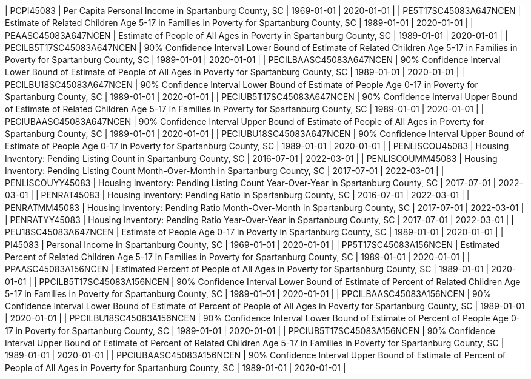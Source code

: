 | PCPI45083                 | Per Capita Personal Income in Spartanburg County, SC                                                                                                                            | 1969-01-01          | 2020-01-01        |
| PE5T17SC45083A647NCEN     | Estimate of Related Children Age 5-17 in Families in Poverty for Spartanburg County, SC                                                                                         | 1989-01-01          | 2020-01-01        |
| PEAASC45083A647NCEN       | Estimate of People of All Ages in Poverty in Spartanburg County, SC                                                                                                             | 1989-01-01          | 2020-01-01        |
| PECILB5T17SC45083A647NCEN | 90% Confidence Interval Lower Bound of Estimate of Related Children Age 5-17 in Families in Poverty for Spartanburg County, SC                                                  | 1989-01-01          | 2020-01-01        |
| PECILBAASC45083A647NCEN   | 90% Confidence Interval Lower Bound of Estimate of People of All Ages in Poverty for Spartanburg County, SC                                                                     | 1989-01-01          | 2020-01-01        |
| PECILBU18SC45083A647NCEN  | 90% Confidence Interval Lower Bound of Estimate of People Age 0-17 in Poverty for Spartanburg County, SC                                                                        | 1989-01-01          | 2020-01-01        |
| PECIUB5T17SC45083A647NCEN | 90% Confidence Interval Upper Bound of Estimate of Related Children Age 5-17 in Families in Poverty for Spartanburg County, SC                                                  | 1989-01-01          | 2020-01-01        |
| PECIUBAASC45083A647NCEN   | 90% Confidence Interval Upper Bound of Estimate of People of All Ages in Poverty for Spartanburg County, SC                                                                     | 1989-01-01          | 2020-01-01        |
| PECIUBU18SC45083A647NCEN  | 90% Confidence Interval Upper Bound of Estimate of People Age 0-17 in Poverty for Spartanburg County, SC                                                                        | 1989-01-01          | 2020-01-01        |
| PENLISCOU45083            | Housing Inventory: Pending Listing Count in Spartanburg County, SC                                                                                                              | 2016-07-01          | 2022-03-01        |
| PENLISCOUMM45083          | Housing Inventory: Pending Listing Count Month-Over-Month in Spartanburg County, SC                                                                                             | 2017-07-01          | 2022-03-01        |
| PENLISCOUYY45083          | Housing Inventory: Pending Listing Count Year-Over-Year in Spartanburg County, SC                                                                                               | 2017-07-01          | 2022-03-01        |
| PENRAT45083               | Housing Inventory: Pending Ratio in Spartanburg County, SC                                                                                                                      | 2016-07-01          | 2022-03-01        |
| PENRATMM45083             | Housing Inventory: Pending Ratio Month-Over-Month in Spartanburg County, SC                                                                                                     | 2017-07-01          | 2022-03-01        |
| PENRATYY45083             | Housing Inventory: Pending Ratio Year-Over-Year in Spartanburg County, SC                                                                                                       | 2017-07-01          | 2022-03-01        |
| PEU18SC45083A647NCEN      | Estimate of People Age 0-17 in Poverty in Spartanburg County, SC                                                                                                                | 1989-01-01          | 2020-01-01        |
| PI45083                   | Personal Income in Spartanburg County, SC                                                                                                                                       | 1969-01-01          | 2020-01-01        |
| PP5T17SC45083A156NCEN     | Estimated Percent of Related Children Age 5-17 in Families in Poverty for Spartanburg County, SC                                                                                | 1989-01-01          | 2020-01-01        |
| PPAASC45083A156NCEN       | Estimated Percent of People of All Ages in Poverty for Spartanburg County, SC                                                                                                   | 1989-01-01          | 2020-01-01        |
| PPCILB5T17SC45083A156NCEN | 90% Confidence Interval Lower Bound of Estimate of Percent of Related Children Age 5-17 in Families in Poverty for Spartanburg County, SC                                       | 1989-01-01          | 2020-01-01        |
| PPCILBAASC45083A156NCEN   | 90% Confidence Interval Lower Bound of Estimate of Percent of People of All Ages in Poverty for Spartanburg County, SC                                                          | 1989-01-01          | 2020-01-01        |
| PPCILBU18SC45083A156NCEN  | 90% Confidence Interval Lower Bound of Estimate of Percent of People Age 0-17 in Poverty for Spartanburg County, SC                                                             | 1989-01-01          | 2020-01-01        |
| PPCIUB5T17SC45083A156NCEN | 90% Confidence Interval Upper Bound of Estimate of Percent of Related Children Age 5-17 in Families in Poverty for Spartanburg County, SC                                       | 1989-01-01          | 2020-01-01        |
| PPCIUBAASC45083A156NCEN   | 90% Confidence Interval Upper Bound of Estimate of Percent of People of All Ages in Poverty for Spartanburg County, SC                                                          | 1989-01-01          | 2020-01-01        |